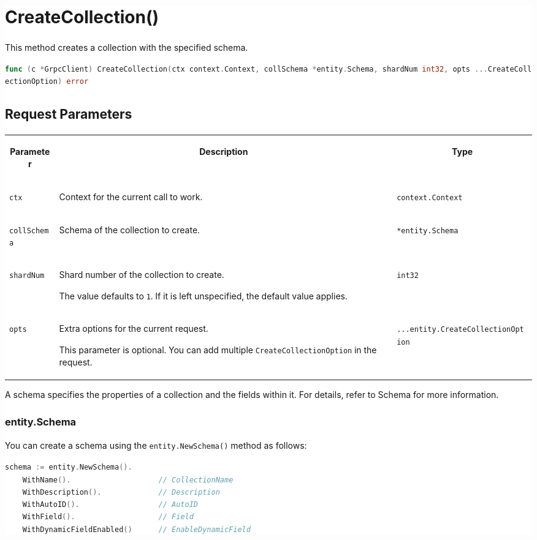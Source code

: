 # CreateCollection()

This method creates a collection with the specified schema.

```go
func (c *GrpcClient) CreateCollection(ctx context.Context, collSchema *entity.Schema, shardNum int32, opts ...CreateCollectionOption) error
```

## Request Parameters

<table>
   <tr>
     <th><p>Parameter</p></th>
     <th><p>Description</p></th>
     <th><p>Type</p></th>
   </tr>
   <tr>
     <td><p><code>ctx</code></p></td>
     <td><p>Context for the current call to work.</p></td>
     <td><p><code>context.Context</code></p></td>
   </tr>
   <tr>
     <td><p><code>collSchema</code></p></td>
     <td><p>Schema of the collection to create.</p></td>
     <td><p><code>*entity.Schema</code></p></td>
   </tr>
   <tr>
     <td><p><code>shardNum</code></p></td>
     <td><p>Shard number of the collection to create.</p><p>The value defaults to <code>1</code>. If it is left unspecified, the default value applies.</p></td>
     <td><p><code>int32</code></p></td>
   </tr>
   <tr>
     <td><p><code>opts</code></p></td>
     <td><p>Extra options for the current request.</p><p>This parameter is optional. You can add multiple <code>CreateCollectionOption</code> in the request.</p></td>
     <td><p><code>...entity.CreateCollectionOption</code></p></td>
   </tr>
</table>

A schema specifies the properties of a collection and the fields within it. For details, refer to Schema for more information.

### entity.Schema

You can create a schema using the `entity.NewSchema()` method as follows:

```go
schema := entity.NewSchema().
    WithName().                    // CollectionName
    WithDescription().             // Description
    WithAutoID().                  // AutoID
    WithField().                   // Field
    WithDynamicFieldEnabled()      // EnableDynamicField
```
